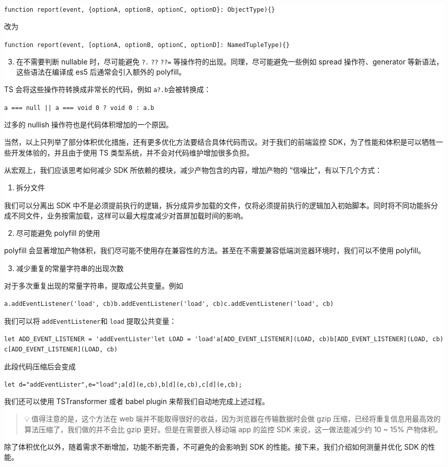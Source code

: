 ```
function report(event, {optionA, optionB, optionC, optionD}: ObjectType){}
```

改为

```
function report(event, [optionA, optionB, optionC, optionD]: NamedTupleType){}
```

3. 在不需要判断 nullable 时，尽可能避免 `?.` `??` `??=` 等操作符的出现。同理，尽可能避免一些例如 spread 操作符、generator 等新语法，这些语法在编译成 es5 后通常会引入额外的 polyfill。

TS 会将这些操作符转换成非常长的代码，例如 `a?.b`会被转换成：

```
a === null || a === void 0 ? void 0 : a.b
```

过多的 nullish 操作符也是代码体积增加的一个原因。

当然，以上只列举了部分体积优化措施，还有更多优化方法要结合具体代码而议。对于我们的前端监控 SDK，为了性能和体积是可以牺牲一些开发体验的，并且由于使用 TS 类型系统，并不会对代码维护增加很多负担。

从宏观上，我们应该思考如何减少 SDK 所依赖的模块，减少产物包含的内容，增加产物的 “信噪比”，有以下几个方式：

1.  拆分文件
    

我们可以分离出 SDK 中不是必须提前执行的逻辑，拆分成异步加载的文件，仅将必须提前执行的逻辑加入初始脚本。同时将不同功能拆分成不同文件，业务按需加载，这样可以最大程度减少对首屏加载时间的影响。

2.  尽可能避免 polyfill 的使用
    

polyfill 会显著增加产物体积，我们尽可能不使用存在兼容性的方法。甚至在不需要兼容低端浏览器环境时，我们可以不使用 polyfill。

3.  减少重复的常量字符串的出现次数
    

对于多次重复出现的常量字符串，提取成公共变量。例如

```
a.addEventListener('load', cb)b.addEventListener('load', cb)c.addEventListener('load', cb)
```

我们可以将 `addEventListener`和 `load` 提取公共变量：

```
let ADD_EVENT_LISTENER = 'addEventLister'let LOAD = 'load'a[ADD_EVENT_LISTENER](LOAD, cb)b[ADD_EVENT_LISTENER](LOAD, cb)c[ADD_EVENT_LISTENER](LOAD, cb)
```

此段代码压缩后会变成

```
let d="addEventLister",e="load";a[d](e,cb),b[d](e,cb),c[d](e,cb);
```

我们还可以使用 TSTransformer 或者 babel plugin 来帮我们自动地完成上述过程。

> 💡 值得注意的是，这个方法在 web 端并不能取得很好的收益，因为浏览器在传输数据时会做 gzip 压缩，已经将重复信息用最高效的算法压缩了，我们做的并不会比 gzip 更好。但是在需要嵌入移动端 app 的监控 SDK 来说，这一做法能减少约 10 ~ 15% 产物体积。

除了体积优化以外，随着需求不断增加，功能不断完善，不可避免的会影响到 SDK 的性能。接下来，我们介绍如何测量并优化 SDK 的性能。
